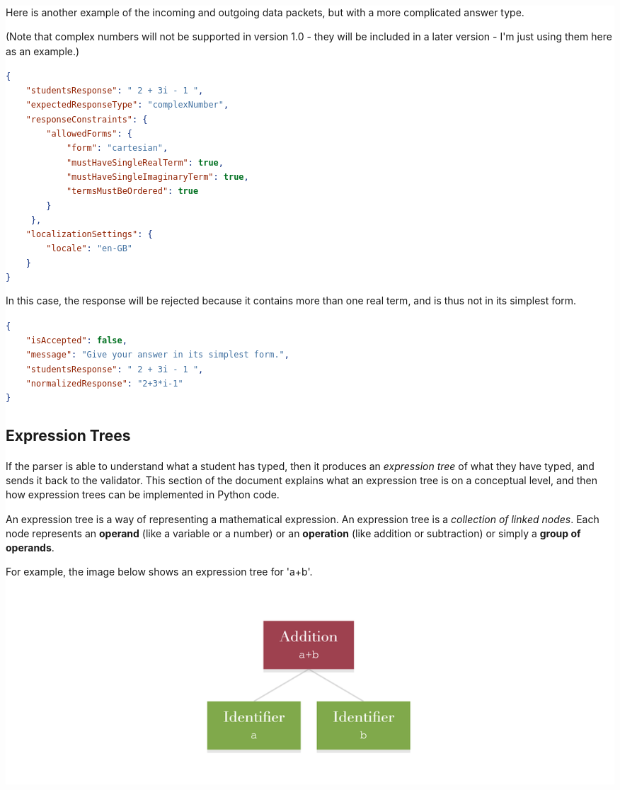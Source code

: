 Here is another example of the incoming and outgoing data packets, but with a more complicated answer type.

(Note that complex numbers will not be supported in version 1.0 - they will be included in a later version - I'm just using them here as an example.)

```json
{
    "studentsResponse": " 2 + 3i - 1 ",
    "expectedResponseType": "complexNumber",
    "responseConstraints": {
        "allowedForms": {
            "form": "cartesian",
            "mustHaveSingleRealTerm": true,
            "mustHaveSingleImaginaryTerm": true,
            "termsMustBeOrdered": true
        }
     },
    "localizationSettings": {
        "locale": "en-GB"
    }
}
```

In this case, the response will be rejected because it contains more than one real term, and is thus not in its simplest form.

```json
{
    "isAccepted": false,
    "message": "Give your answer in its simplest form.",
    "studentsResponse": " 2 + 3i - 1 ",
    "normalizedResponse": "2+3*i-1"
}
```

## Expression Trees

If the parser is able to understand what a student has typed, then it produces an *expression tree* of what they have typed, and sends it back to the validator. This section of the document explains what an expression tree is on a conceptual level, and then how expression trees can be implemented in Python code.

An expression tree is a way of representing a mathematical expression. An expression tree is a *collection of linked nodes*. Each node represents an **operand** (like a variable or a number) or an **operation** (like addition or subtraction) or simply a **group of operands**.

For example, the image below shows an expression tree for 'a+b'.

![](example-1.png)
